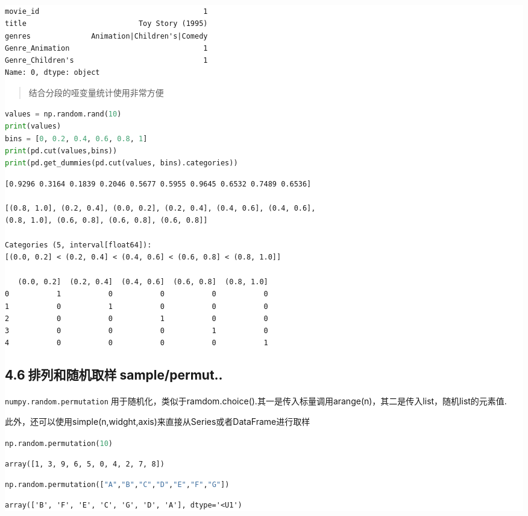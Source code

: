 
    movie_id                                      1
    title                          Toy Story (1995)
    genres              Animation|Children's|Comedy
    Genre_Animation                               1
    Genre_Children's                              1
    Name: 0, dtype: object



> 结合分段的哑变量统计使用非常方便


```python
values = np.random.rand(10)
print(values)
bins = [0, 0.2, 0.4, 0.6, 0.8, 1]
print(pd.cut(values,bins))
print(pd.get_dummies(pd.cut(values, bins).categories))
```

    [0.9296 0.3164 0.1839 0.2046 0.5677 0.5955 0.9645 0.6532 0.7489 0.6536]

    [(0.8, 1.0], (0.2, 0.4], (0.0, 0.2], (0.2, 0.4], (0.4, 0.6], (0.4, 0.6], 
    (0.8, 1.0], (0.6, 0.8], (0.6, 0.8], (0.6, 0.8]]

    Categories (5, interval[float64]): 
    [(0.0, 0.2] < (0.2, 0.4] < (0.4, 0.6] < (0.6, 0.8] < (0.8, 1.0]]

       (0.0, 0.2]  (0.2, 0.4]  (0.4, 0.6]  (0.6, 0.8]  (0.8, 1.0]
    0           1           0           0           0           0
    1           0           1           0           0           0
    2           0           0           1           0           0
    3           0           0           0           1           0
    4           0           0           0           0           1
    


## 4.6 排列和随机取样 sample/permut..

`numpy.random.permutation` 用于随机化，类似于ramdom.choice().其一是传入标量调用arange(n)，其二是传入list，随机list的元素值.

此外，还可以使用simple(n,widght,axis)来直接从Series或者DataFrame进行取样


```python
np.random.permutation(10)
```




    array([1, 3, 9, 6, 5, 0, 4, 2, 7, 8])




```python
np.random.permutation(["A","B","C","D","E","F","G"])
```

    array(['B', 'F', 'E', 'C', 'G', 'D', 'A'], dtype='<U1')
